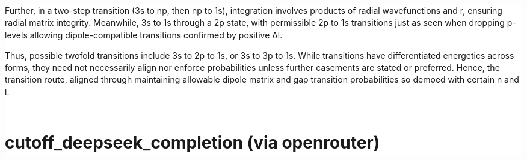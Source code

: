 Further, in a two-step transition (3s to np, then np to 1s), integration involves products of radial wavefunctions and r, ensuring radial matrix integrity. Meanwhile, 3s to 1s through a 2p state, with permissible 2p to 1s transitions just as seen when dropping p-levels allowing dipole-compatible transitions confirmed by positive Δl.

Thus, possible twofold transitions include 3s to 2p to 1s, or 3s to 3p to 1s. While transitions have differentiated energetics across forms, they need not necessarily align nor enforce probabilities unless further casements are stated or preferred. Hence, the transition route, aligned through maintaining allowable dipole matrix and gap transition probabilities so demoed with certain n and l.

---

# cutoff_deepseek_completion (via openrouter)
